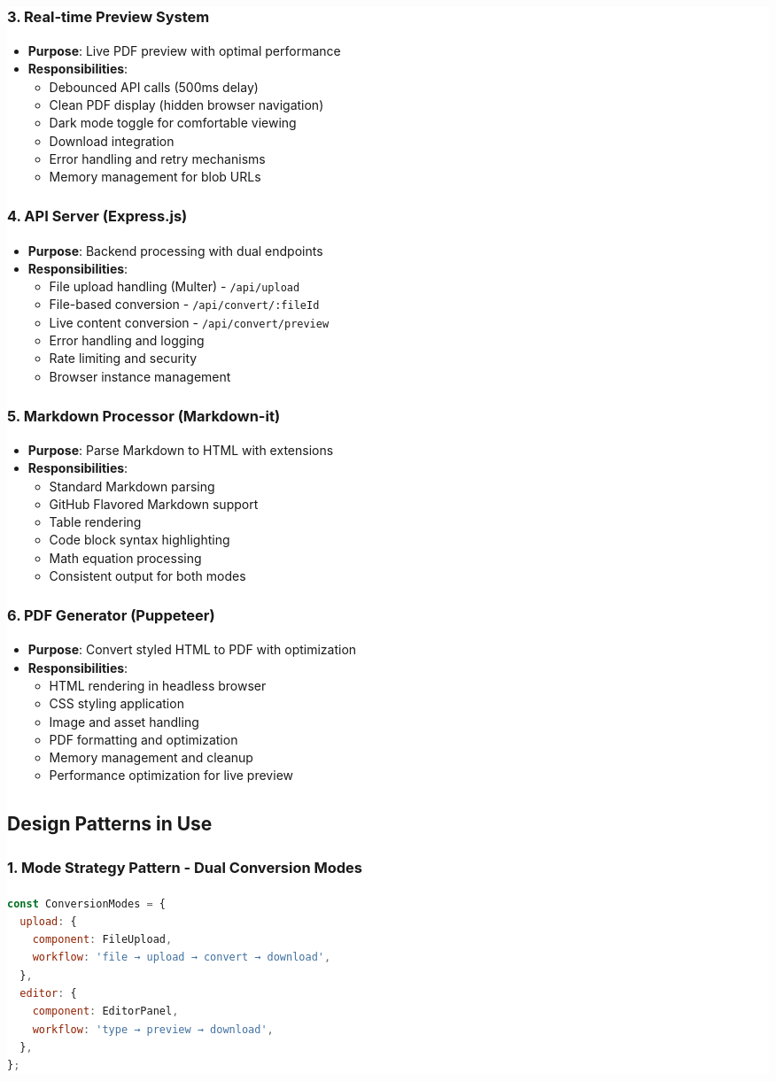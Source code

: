 ### 3. **Real-time Preview System**

- **Purpose**: Live PDF preview with optimal performance
- **Responsibilities**:
  - Debounced API calls (500ms delay)
  - Clean PDF display (hidden browser navigation)
  - Dark mode toggle for comfortable viewing
  - Download integration
  - Error handling and retry mechanisms
  - Memory management for blob URLs

### 4. **API Server (Express.js)**

- **Purpose**: Backend processing with dual endpoints
- **Responsibilities**:
  - File upload handling (Multer) - `/api/upload`
  - File-based conversion - `/api/convert/:fileId`
  - Live content conversion - `/api/convert/preview`
  - Error handling and logging
  - Rate limiting and security
  - Browser instance management

### 5. **Markdown Processor (Markdown-it)**

- **Purpose**: Parse Markdown to HTML with extensions
- **Responsibilities**:
  - Standard Markdown parsing
  - GitHub Flavored Markdown support
  - Table rendering
  - Code block syntax highlighting
  - Math equation processing
  - Consistent output for both modes

### 6. **PDF Generator (Puppeteer)**

- **Purpose**: Convert styled HTML to PDF with optimization
- **Responsibilities**:
  - HTML rendering in headless browser
  - CSS styling application
  - Image and asset handling
  - PDF formatting and optimization
  - Memory management and cleanup
  - Performance optimization for live preview

## Design Patterns in Use

### 1. **Mode Strategy Pattern** - Dual Conversion Modes

```javascript
const ConversionModes = {
  upload: {
    component: FileUpload,
    workflow: 'file → upload → convert → download',
  },
  editor: {
    component: EditorPanel,
    workflow: 'type → preview → download',
  },
};
```
